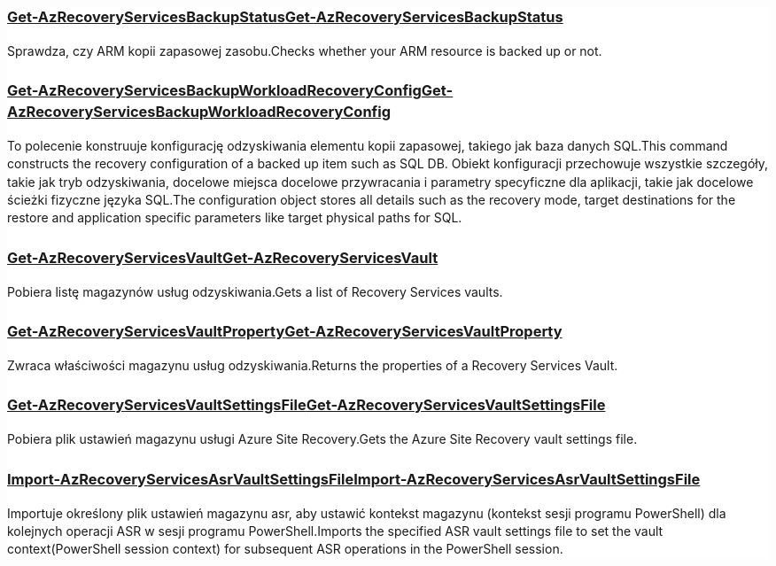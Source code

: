 ### [<span data-ttu-id="9f208-188">Get-AzRecoveryServicesBackupStatus</span><span class="sxs-lookup"><span data-stu-id="9f208-188">Get-AzRecoveryServicesBackupStatus</span></span>](Get-AzRecoveryServicesBackupStatus.md)
<span data-ttu-id="9f208-189">Sprawdza, czy ARM kopii zapasowej zasobu.</span><span class="sxs-lookup"><span data-stu-id="9f208-189">Checks whether your ARM resource is backed up or not.</span></span>

### [<span data-ttu-id="9f208-190">Get-AzRecoveryServicesBackupWorkloadRecoveryConfig</span><span class="sxs-lookup"><span data-stu-id="9f208-190">Get-AzRecoveryServicesBackupWorkloadRecoveryConfig</span></span>](Get-AzRecoveryServicesBackupWorkloadRecoveryConfig.md)
<span data-ttu-id="9f208-191">To polecenie konstruuje konfigurację odzyskiwania elementu kopii zapasowej, takiego jak baza danych SQL.</span><span class="sxs-lookup"><span data-stu-id="9f208-191">This command constructs the recovery configuration of a backed up item such as SQL DB.</span></span> <span data-ttu-id="9f208-192">Obiekt konfiguracji przechowuje wszystkie szczegóły, takie jak tryb odzyskiwania, docelowe miejsca docelowe przywracania i parametry specyficzne dla aplikacji, takie jak docelowe ścieżki fizyczne języka SQL.</span><span class="sxs-lookup"><span data-stu-id="9f208-192">The configuration object stores all details such as the recovery mode, target destinations for the restore and application specific parameters like target physical paths for SQL.</span></span>

### [<span data-ttu-id="9f208-193">Get-AzRecoveryServicesVault</span><span class="sxs-lookup"><span data-stu-id="9f208-193">Get-AzRecoveryServicesVault</span></span>](Get-AzRecoveryServicesVault.md)
<span data-ttu-id="9f208-194">Pobiera listę magazynów usług odzyskiwania.</span><span class="sxs-lookup"><span data-stu-id="9f208-194">Gets a list of Recovery Services vaults.</span></span>

### [<span data-ttu-id="9f208-195">Get-AzRecoveryServicesVaultProperty</span><span class="sxs-lookup"><span data-stu-id="9f208-195">Get-AzRecoveryServicesVaultProperty</span></span>](Get-AzRecoveryServicesVaultProperty.md)
<span data-ttu-id="9f208-196">Zwraca właściwości magazynu usług odzyskiwania.</span><span class="sxs-lookup"><span data-stu-id="9f208-196">Returns the properties of a Recovery Services Vault.</span></span>

### [<span data-ttu-id="9f208-197">Get-AzRecoveryServicesVaultSettingsFile</span><span class="sxs-lookup"><span data-stu-id="9f208-197">Get-AzRecoveryServicesVaultSettingsFile</span></span>](Get-AzRecoveryServicesVaultSettingsFile.md)
<span data-ttu-id="9f208-198">Pobiera plik ustawień magazynu usługi Azure Site Recovery.</span><span class="sxs-lookup"><span data-stu-id="9f208-198">Gets the Azure Site Recovery vault settings file.</span></span>

### [<span data-ttu-id="9f208-199">Import-AzRecoveryServicesAsrVaultSettingsFile</span><span class="sxs-lookup"><span data-stu-id="9f208-199">Import-AzRecoveryServicesAsrVaultSettingsFile</span></span>](Import-AzRecoveryServicesAsrVaultSettingsFile.md)
<span data-ttu-id="9f208-200">Importuje określony plik ustawień magazynu asr, aby ustawić kontekst magazynu (kontekst sesji programu PowerShell) dla kolejnych operacji ASR w sesji programu PowerShell.</span><span class="sxs-lookup"><span data-stu-id="9f208-200">Imports the specified ASR vault settings file to set the vault context(PowerShell session context) for subsequent ASR operations in the PowerShell session.</span></span> 
